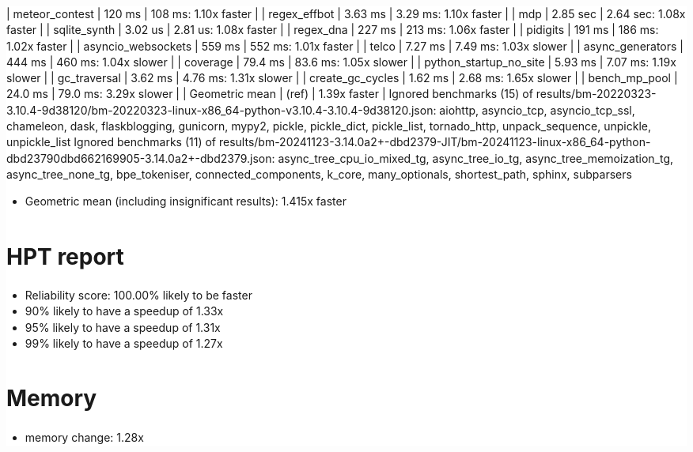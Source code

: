 | meteor_contest           | 120 ms                                                 | 108 ms: 1.10x faster                                                   |
| regex_effbot             | 3.63 ms                                                | 3.29 ms: 1.10x faster                                                  |
| mdp                      | 2.85 sec                                               | 2.64 sec: 1.08x faster                                                 |
| sqlite_synth             | 3.02 us                                                | 2.81 us: 1.08x faster                                                  |
| regex_dna                | 227 ms                                                 | 213 ms: 1.06x faster                                                   |
| pidigits                 | 191 ms                                                 | 186 ms: 1.02x faster                                                   |
| asyncio_websockets       | 559 ms                                                 | 552 ms: 1.01x faster                                                   |
| telco                    | 7.27 ms                                                | 7.49 ms: 1.03x slower                                                  |
| async_generators         | 444 ms                                                 | 460 ms: 1.04x slower                                                   |
| coverage                 | 79.4 ms                                                | 83.6 ms: 1.05x slower                                                  |
| python_startup_no_site   | 5.93 ms                                                | 7.07 ms: 1.19x slower                                                  |
| gc_traversal             | 3.62 ms                                                | 4.76 ms: 1.31x slower                                                  |
| create_gc_cycles         | 1.62 ms                                                | 2.68 ms: 1.65x slower                                                  |
| bench_mp_pool            | 24.0 ms                                                | 79.0 ms: 3.29x slower                                                  |
| Geometric mean           | (ref)                                                  | 1.39x faster                                                           |
Ignored benchmarks (15) of results/bm-20220323-3.10.4-9d38120/bm-20220323-linux-x86_64-python-v3.10.4-3.10.4-9d38120.json: aiohttp, asyncio_tcp, asyncio_tcp_ssl, chameleon, dask, flaskblogging, gunicorn, mypy2, pickle, pickle_dict, pickle_list, tornado_http, unpack_sequence, unpickle, unpickle_list
Ignored benchmarks (11) of results/bm-20241123-3.14.0a2+-dbd2379-JIT/bm-20241123-linux-x86_64-python-dbd23790dbd662169905-3.14.0a2+-dbd2379.json: async_tree_cpu_io_mixed_tg, async_tree_io_tg, async_tree_memoization_tg, async_tree_none_tg, bpe_tokeniser, connected_components, k_core, many_optionals, shortest_path, sphinx, subparsers

- Geometric mean (including insignificant results): 1.415x faster
# HPT report

- Reliability score: 100.00% likely to be faster
- 90% likely to have a speedup of 1.33x
- 95% likely to have a speedup of 1.31x
- 99% likely to have a speedup of 1.27x

# Memory
- memory change: 1.28x
